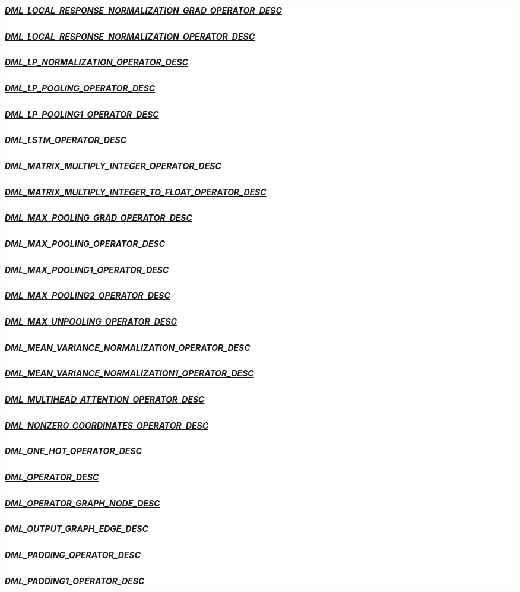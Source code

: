 ##### [DML_LOCAL_RESPONSE_NORMALIZATION_GRAD_OPERATOR_DESC](/windows/win32/api/directml/ns-directml-dml_local_response_normalization_grad_operator_desc)
##### [DML_LOCAL_RESPONSE_NORMALIZATION_OPERATOR_DESC](/windows/win32/api/directml/ns-directml-dml_local_response_normalization_operator_desc)
##### [DML_LP_NORMALIZATION_OPERATOR_DESC](/windows/win32/api/directml/ns-directml-dml_lp_normalization_operator_desc)
##### [DML_LP_POOLING_OPERATOR_DESC](/windows/win32/api/directml/ns-directml-dml_lp_pooling_operator_desc)
##### [DML_LP_POOLING1_OPERATOR_DESC](/windows/ai/directml/api/ns-directml-dml_lp_pooling1_operator_desc)
##### [DML_LSTM_OPERATOR_DESC](/windows/win32/api/directml/ns-directml-dml_lstm_operator_desc)
##### [DML_MATRIX_MULTIPLY_INTEGER_OPERATOR_DESC](/windows/win32/api/directml/ns-directml-dml_matrix_multiply_integer_operator_desc)
##### [DML_MATRIX_MULTIPLY_INTEGER_TO_FLOAT_OPERATOR_DESC](/windows/ai/directml/api/ns-directml-dml_matrix_multiply_integer_to_float_operator_desc)
##### [DML_MAX_POOLING_GRAD_OPERATOR_DESC](/windows/win32/api/directml/ns-directml-dml_max_pooling_grad_operator_desc)
##### [DML_MAX_POOLING_OPERATOR_DESC](/windows/win32/api/directml/ns-directml-dml_max_pooling_operator_desc)
##### [DML_MAX_POOLING1_OPERATOR_DESC](/windows/win32/api/directml/ns-directml-dml_max_pooling1_operator_desc)
##### [DML_MAX_POOLING2_OPERATOR_DESC](/windows/win32/api/directml/ns-directml-dml_max_pooling2_operator_desc)
##### [DML_MAX_UNPOOLING_OPERATOR_DESC](/windows/win32/api/directml/ns-directml-dml_max_unpooling_operator_desc)
##### [DML_MEAN_VARIANCE_NORMALIZATION_OPERATOR_DESC](/windows/win32/api/directml/ns-directml-dml_mean_variance_normalization_operator_desc)
##### [DML_MEAN_VARIANCE_NORMALIZATION1_OPERATOR_DESC](/windows/win32/api/directml/ns-directml-dml_mean_variance_normalization1_operator_desc)
##### [DML_MULTIHEAD_ATTENTION_OPERATOR_DESC](/windows/ai/directml/api/ns-directml-dml_multihead_attention_operator_desc)
##### [DML_NONZERO_COORDINATES_OPERATOR_DESC](/windows/win32/api/directml/ns-directml-dml_nonzero_coordinates_operator_desc)
##### [DML_ONE_HOT_OPERATOR_DESC](/windows/win32/api/directml/ns-directml-dml_one_hot_operator_desc)
##### [DML_OPERATOR_DESC](/windows/win32/api/directml/ns-directml-dml_operator_desc)
##### [DML_OPERATOR_GRAPH_NODE_DESC](/windows/win32/api/directml/ns-directml-dml_operator_graph_node_desc)
##### [DML_OUTPUT_GRAPH_EDGE_DESC](/windows/win32/api/directml/ns-directml-dml_output_graph_edge_desc)
##### [DML_PADDING_OPERATOR_DESC](/windows/win32/api/directml/ns-directml-dml_padding_operator_desc)
##### [DML_PADDING1_OPERATOR_DESC](/windows/win32/api/directml/ns-directml-dml_padding1_operator_desc)